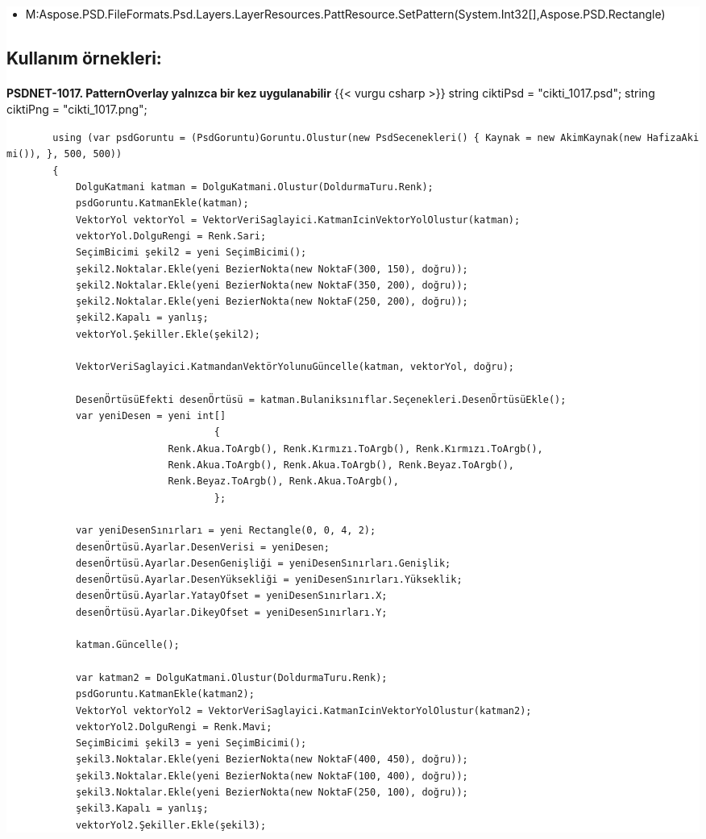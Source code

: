 - M:Aspose.PSD.FileFormats.Psd.Layers.LayerResources.PattResource.SetPattern(System.Int32[],Aspose.PSD.Rectangle)


## **Kullanım örnekleri:**
**PSDNET-1017. PatternOverlay yalnızca bir kez uygulanabilir**
{{< vurgu csharp >}}
            string ciktiPsd = "cikti_1017.psd";
            string ciktiPng = "cikti_1017.png";

            using (var psdGoruntu = (PsdGoruntu)Goruntu.Olustur(new PsdSecenekleri() { Kaynak = new AkimKaynak(new HafizaAkimi()), }, 500, 500))
            {
                DolguKatmani katman = DolguKatmani.Olustur(DoldurmaTuru.Renk);
                psdGoruntu.KatmanEkle(katman);
                VektorYol vektorYol = VektorVeriSaglayici.KatmanIcinVektorYolOlustur(katman);
                vektorYol.DolguRengi = Renk.Sari;
                SeçimBicimi şekil2 = yeni SeçimBicimi();
                şekil2.Noktalar.Ekle(yeni BezierNokta(new NoktaF(300, 150), doğru));
                şekil2.Noktalar.Ekle(yeni BezierNokta(new NoktaF(350, 200), doğru));
                şekil2.Noktalar.Ekle(yeni BezierNokta(new NoktaF(250, 200), doğru));
                şekil2.Kapalı = yanlış;
                vektorYol.Şekiller.Ekle(şekil2);

                VektorVeriSaglayici.KatmandanVektörYolunuGüncelle(katman, vektorYol, doğru);

                DesenÖrtüsüEfekti desenÖrtüsü = katman.Bulaniksınıflar.Seçenekleri.DesenÖrtüsüEkle();
                var yeniDesen = yeni int[]
                                        {
                                Renk.Akua.ToArgb(), Renk.Kırmızı.ToArgb(), Renk.Kırmızı.ToArgb(),
                                Renk.Akua.ToArgb(), Renk.Akua.ToArgb(), Renk.Beyaz.ToArgb(),
                                Renk.Beyaz.ToArgb(), Renk.Akua.ToArgb(),
                                        };

                var yeniDesenSınırları = yeni Rectangle(0, 0, 4, 2);
                desenÖrtüsü.Ayarlar.DesenVerisi = yeniDesen;
                desenÖrtüsü.Ayarlar.DesenGenişliği = yeniDesenSınırları.Genişlik;
                desenÖrtüsü.Ayarlar.DesenYüksekliği = yeniDesenSınırları.Yükseklik;
                desenÖrtüsü.Ayarlar.YatayOfset = yeniDesenSınırları.X;
                desenÖrtüsü.Ayarlar.DikeyOfset = yeniDesenSınırları.Y;

                katman.Güncelle();

                var katman2 = DolguKatmani.Olustur(DoldurmaTuru.Renk);
                psdGoruntu.KatmanEkle(katman2);
                VektorYol vektorYol2 = VektorVeriSaglayici.KatmanIcinVektorYolOlustur(katman2);
                vektorYol2.DolguRengi = Renk.Mavi;
                SeçimBicimi şekil3 = yeni SeçimBicimi();
                şekil3.Noktalar.Ekle(yeni BezierNokta(new NoktaF(400, 450), doğru));
                şekil3.Noktalar.Ekle(yeni BezierNokta(new NoktaF(100, 400), doğru));
                şekil3.Noktalar.Ekle(yeni BezierNokta(new NoktaF(250, 100), doğru));
                şekil3.Kapalı = yanlış;
                vektorYol2.Şekiller.Ekle(şekil3);
